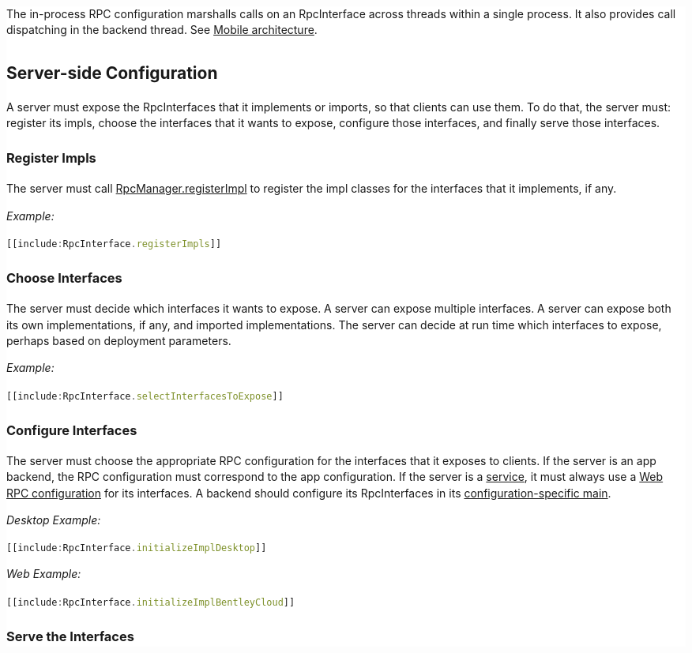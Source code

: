 The in-process RPC configuration marshalls calls on an RpcInterface across threads within a single process. It also provides call dispatching in the backend thread. See [Mobile architecture](./SoftwareArchitecture.md#mobile).

## Server-side Configuration

A server must expose the RpcInterfaces that it implements or imports, so that clients can use them. To do that, the server must: register its impls, choose the interfaces that it wants to expose, configure those interfaces, and finally serve those interfaces.

### Register Impls

The server must call [RpcManager.registerImpl]($common) to register the impl classes for the interfaces that it implements, if any.

*Example:*

```ts
[[include:RpcInterface.registerImpls]]
```

### Choose Interfaces
The server must decide which interfaces it wants to expose. A server can expose multiple interfaces. A server can expose both its own implementations, if any, and imported implementations. The server can decide at run time which interfaces to expose, perhaps based on deployment parameters.

*Example:*

```ts
[[include:RpcInterface.selectInterfacesToExpose]]
```

### Configure Interfaces

The server must choose the appropriate RPC configuration for the interfaces that it exposes to clients.
If the server is an app backend, the RPC configuration must correspond to the app configuration.
If the server is a [service](./App.md#imodel-services), it must always use a [Web RPC configuration](#web-rpc-configuration) for its interfaces.
A backend should configure its RpcInterfaces in its [configuration-specific main](./AppTailoring.md#configuration-specific-main).

*Desktop Example:*

``` ts
[[include:RpcInterface.initializeImplDesktop]]
```

*Web Example:*

``` ts
[[include:RpcInterface.initializeImplBentleyCloud]]
```

### Serve the Interfaces
